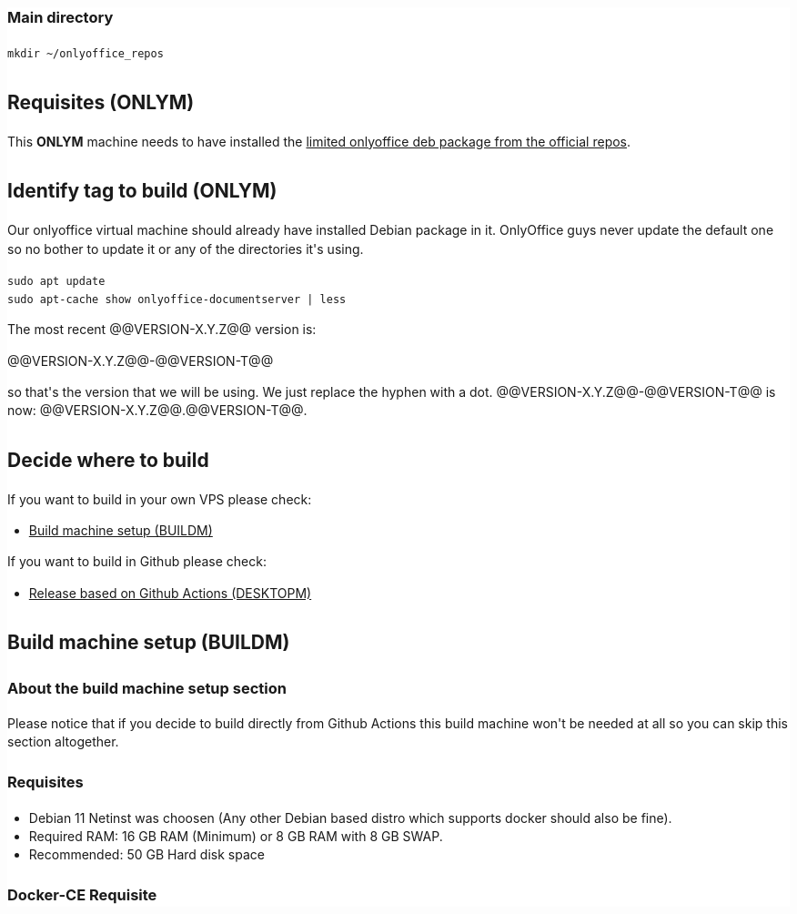 ### Main directory

```
mkdir ~/onlyoffice_repos
```

## Requisites (ONLYM)

This **ONLYM** machine needs to have installed the [limited onlyoffice deb package from the official repos](https://helpcenter.onlyoffice.com/installation/docs-community-install-ubuntu.aspx).

## Identify tag to build (ONLYM)

Our onlyoffice virtual machine should already have installed Debian package in it.
OnlyOffice guys never update the default one so no bother to update it or any of the directories it's using.

```
sudo apt update
sudo apt-cache show onlyoffice-documentserver | less
```
The most recent @@VERSION-X.Y.Z@@ version is:

@@VERSION-X.Y.Z@@-@@VERSION-T@@

so that's the version that we will be using.
We just replace the hyphen with a dot. @@VERSION-X.Y.Z@@-@@VERSION-T@@ is now: @@VERSION-X.Y.Z@@.@@VERSION-T@@.

## Decide where to build

If you want to build in your own VPS please check:

- [Build machine setup (BUILDM)](#build-machine-setup-buildm)

If you want to build in Github please check:

- [Release based on Github Actions (DESKTOPM)](#release-based-on-github-actions-desktopm)

## Build machine setup (BUILDM)

### About the build machine setup section

Please notice that if you decide to build directly from Github Actions this build machine won't be needed at all so you can skip this section altogether.

### Requisites

- Debian 11 Netinst was choosen (Any other Debian based distro which supports docker should also be fine).
- Required RAM: 16 GB RAM (Minimum) or 8 GB RAM with 8 GB SWAP.
- Recommended: 50 GB Hard disk space

### Docker-CE Requisite
